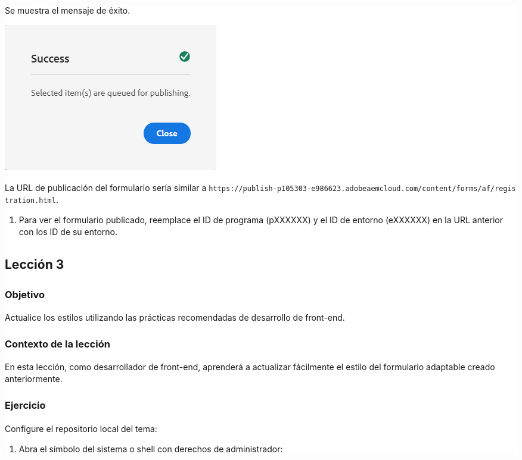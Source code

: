    Se muestra el mensaje de éxito.

   ![](/help/forms/assets/screenshot2028115729.png)

   La URL de publicación del formulario sería similar a `https://publish-p105303-e986623.adobeaemcloud.com/content/forms/af/registration.html`.

1. Para ver el formulario publicado, reemplace el ID de programa (pXXXXXX) y el ID de entorno (eXXXXXX) en la URL anterior con los ID de su entorno.

## Lección 3

### Objetivo

Actualice los estilos utilizando las prácticas recomendadas de desarrollo de front-end.

### Contexto de la lección

En esta lección, como desarrollador de front-end, aprenderá a actualizar fácilmente el estilo del formulario adaptable creado anteriormente.

### Ejercicio

Configure el repositorio local del tema:

1. Abra el símbolo del sistema o shell con derechos de administrador:
